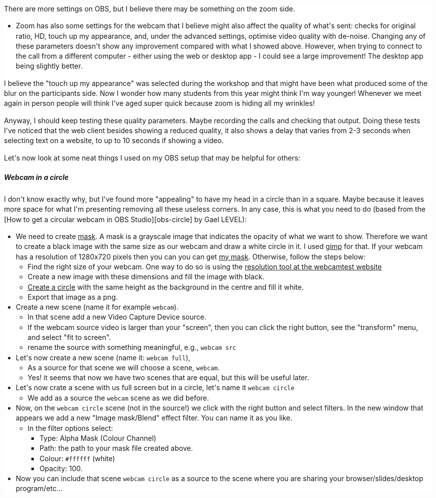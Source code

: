    There are more settings on OBS, but I believe there may be something on the
   zoom side.

- Zoom has also some settings for the webcam that I believe might also affect
  the quality of what's sent: checks for original ratio, HD, touch up my
  appearance, and, under the advanced settings, optimise video quality with
  de-noise. Changing any of these parameters doesn't show any improvement
  compared with what I showed above. However, when trying to connect to the call
  from a different computer - either using the web or desktop app - I could see
  a large improvement! The desktop app being slightly better.

I believe the "touch up my appearance" was selected during the workshop and that
might have been what produced some of the blur on the participants side. Now I
wonder how many students from this year might think I'm way younger! Whenever we
meet again in person people will think I've aged super quick because zoom is
hiding all my wrinkles!

Anyway, I should keep testing these quality parameters. Maybe recording the
calls and checking that output. Doing these tests I've noticed that the web
client besides showing a reduced quality, it also shows a delay that varies from
2-3 seconds when selecting text on a website, to up to 10 seconds if showing a
video.

Let's now look at some neat things I used on my OBS setup that may be helpful
for others:

##### Webcam in a circle

I don't know exactly why, but I've found more "appealing" to have my head in a
circle than in a square. Maybe because it leaves more space for what I'm
presenting removing all these useless corners. In any case, this is what you
need to do (based from the [How to get a circular webcam in OBS
Studio][obs-circle] by Gael LEVEL):

- We need to create [mask][wiki-mask]. A mask is a grayscale image that
  indicates the opacity of what we want to show. Therefore we want to create a
  black image with the same size as our webcam and draw a white circle in it. I
  used [gimp][gimp] for that. If your webcam has a resolution of 1280x720 pixels
  then you can you can get [my mask][my-mask]. Otherwise, follow the steps below:
    - Find the right size of your webcam. One way to do so is using the
      [resolution tool at the webcamtest website][webcamtest]
    - Create a new image with these dimensions and fill the image with black.
    - [Create a circle][gimp-circle] with the same height as the
      background in the centre and fill it white.
    - Export that image as a png.
- Create a new scene (name it for example `webcam`).
    - In that scene add a new Video Capture Device source.
    - If the webcam source video is larger than your "screen", then you can click
      the right button, see the "transform" menu, and select "fit to screen".
    - rename the source with something meaningful, e.g., `webcam src`
- Let's now create a new scene (name it: `webcam full`),
    - As a source for that scene we will choose a scene, `webcam`.
    - Yes! it seems that now we have two scenes that are equal, but this will be
      useful later.
- Let's now crate a scene with us full screen but in a circle, let's name it `webcam circle`
    - We add as a source the `webcam` scene as we did before.
- Now, on the `webcam circle` scene (not in the source!) we click with the right
  button and select filters. In the new window that appears we add a new "Image
  mask/Blend" effect filter. You can name it as you like.
    - In the filter options select:
        - Type: Alpha Mask (Colour Channel)
        - Path: the path to your mask file created above.
        - Colour: `#ffffff` (white)
        - Opacity: 100.
- Now you can include that scene `webcam circle` as a source to the scene where
  you are sharing your browser/slides/desktop program/etc...


[zoom-docs]: https://support.zoom.us/hc/en-us/articles/201362153-Sharing-your-screen-content-or-second-camera
[no-full-screen]: https://makeitallwork.com/how-to-prevent-zoom-automatically-going-full-screen/
[obs]: https://obsproject.com/
[submitty]: https://submitty.org
[zoom-spotlight]: https://support.zoom.us/hc/en-us/articles/201362653
[teams-spotlight]: https://support.microsoft.com/en-us/office/spotlight-someone-s-video-in-a-teams-meeting-58be74a4-efac-4e89-a212-8d198182081e
[zoom-dual]: https://support.zoom.us/hc/en-us/articles/201362583-Using-Dual-Monitors-with-the-Zoom-Desktop-Client
[vdl]: https://github.com/dianariyanto/virtual-display-linux
[lsc]: https://github.com/brunodles/linux-second-screen
[virts]: https://github.com/kbumsik/VirtScreen
[multihead-arch]: https://wiki.archlinux.org/title/Extreme_Multihead#Using_an_HDMI_output
[obs-circl]: https://www.youtube.com/watch?v=4i5rTa7m9Uo
[gimp]: https://www.gimp.org/
[webcamtest]: https://webcamtests.com/resolution
[gimp-circle]: https://alvinalexander.com/gimp/gimp-how-to-create-draw-circle-in-gimp-tutorial/
[wiki-mask]: https://en.wikipedia.org/wiki/Mask_(computing)#Image_masks
[my-mask]: /gallery/images/2021/05/2021-05-02-circle-webcam.png
[obs-move]: https://obsproject.com/forum/resources/move-transition.913/
[obs-move-example]: https://www.youtube.com/watch?v=gLS8g5YqnIM
[aur-obs-move]: https://aur.archlinux.org/packages/obs-move-transition/
[obs-matrix]: https://obsproject.com/forum/resources/obs-transition-matrix.751/
[obs-matrix-guide]: https://visualsbyimpulse.com/blog/obs-transition-matrix/
[gslides-master-guide]: https://edu.gcfglobal.org/en/googleslides/editing-master-slides-and-layouts/1/